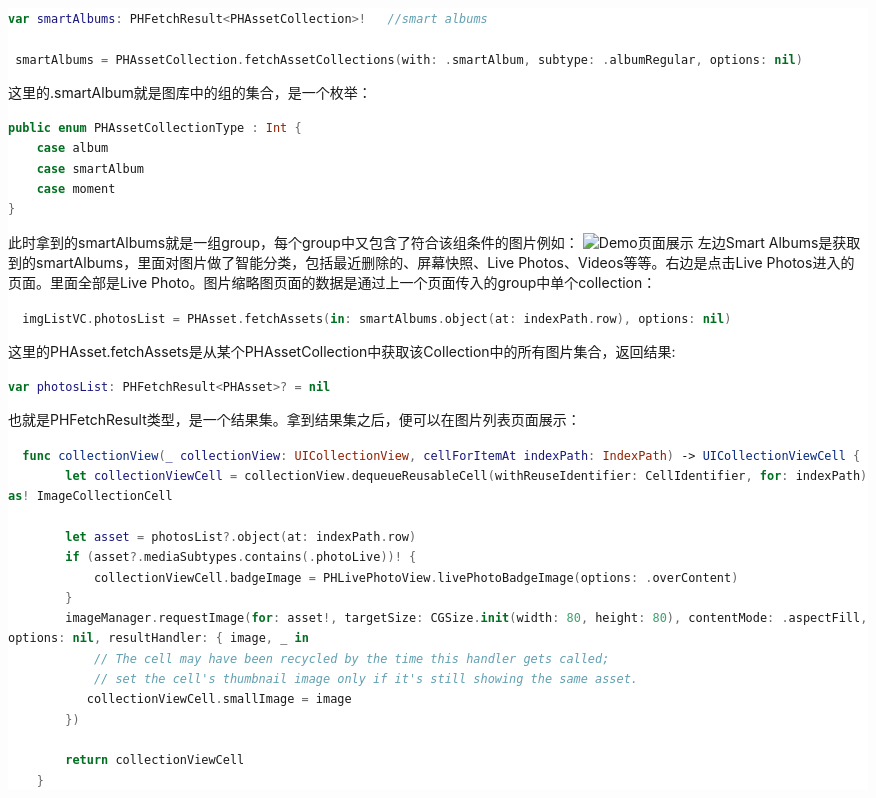 ```swift
var smartAlbums: PHFetchResult<PHAssetCollection>!   //smart albums

 smartAlbums = PHAssetCollection.fetchAssetCollections(with: .smartAlbum, subtype: .albumRegular, options: nil)
```
这里的.smartAlbum就是图库中的组的集合，是一个枚举：

```swift
public enum PHAssetCollectionType : Int {
    case album
    case smartAlbum
    case moment
}

```
此时拿到的smartAlbums就是一组group，每个group中又包含了符合该组条件的图片例如：
![Demo页面展示](https://raw.githubusercontent.com/ScottZg/MarkDownResource/master/livephoto/demo.PNG)
左边Smart Albums是获取到的smartAlbums，里面对图片做了智能分类，包括最近删除的、屏幕快照、Live Photos、Videos等等。右边是点击Live Photos进入的页面。里面全部是Live Photo。图片缩略图页面的数据是通过上一个页面传入的group中单个collection：

```swift
  imgListVC.photosList = PHAsset.fetchAssets(in: smartAlbums.object(at: indexPath.row), options: nil)
```

这里的PHAsset.fetchAssets是从某个PHAssetCollection中获取该Collection中的所有图片集合，返回结果:

```swift
var photosList: PHFetchResult<PHAsset>? = nil
```
也就是PHFetchResult类型，是一个结果集。拿到结果集之后，便可以在图片列表页面展示：

```swift
  func collectionView(_ collectionView: UICollectionView, cellForItemAt indexPath: IndexPath) -> UICollectionViewCell {
        let collectionViewCell = collectionView.dequeueReusableCell(withReuseIdentifier: CellIdentifier, for: indexPath) as! ImageCollectionCell
        
        let asset = photosList?.object(at: indexPath.row)
        if (asset?.mediaSubtypes.contains(.photoLive))! {
            collectionViewCell.badgeImage = PHLivePhotoView.livePhotoBadgeImage(options: .overContent)
        }
        imageManager.requestImage(for: asset!, targetSize: CGSize.init(width: 80, height: 80), contentMode: .aspectFill, options: nil, resultHandler: { image, _ in
            // The cell may have been recycled by the time this handler gets called;
            // set the cell's thumbnail image only if it's still showing the same asset.
           collectionViewCell.smallImage = image
        })
        
        return collectionViewCell
    }
```
